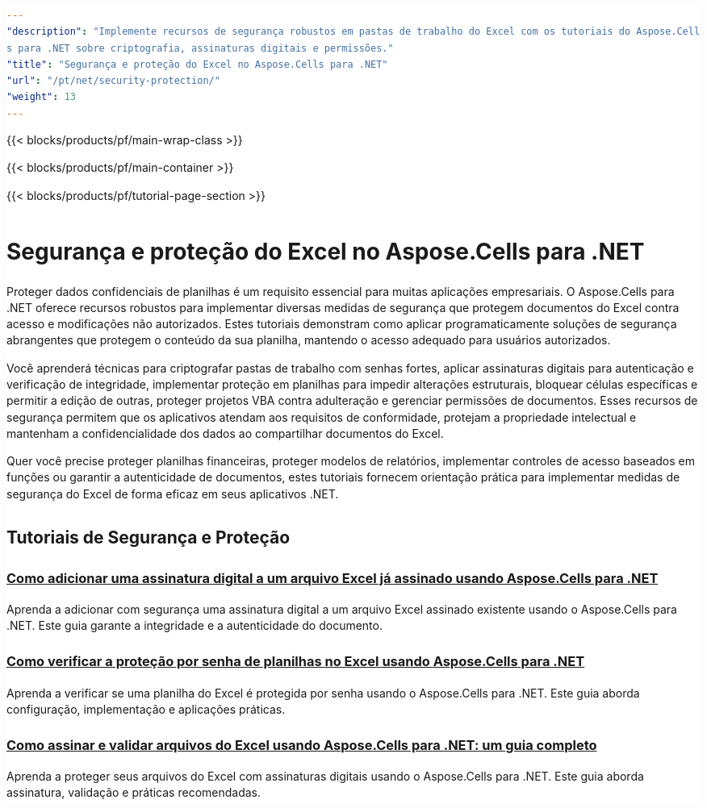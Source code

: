 ```yaml
---
"description": "Implemente recursos de segurança robustos em pastas de trabalho do Excel com os tutoriais do Aspose.Cells para .NET sobre criptografia, assinaturas digitais e permissões."
"title": "Segurança e proteção do Excel no Aspose.Cells para .NET"
"url": "/pt/net/security-protection/"
"weight": 13
---
```


{{< blocks/products/pf/main-wrap-class >}}

{{< blocks/products/pf/main-container >}}

{{< blocks/products/pf/tutorial-page-section >}}


# Segurança e proteção do Excel no Aspose.Cells para .NET

Proteger dados confidenciais de planilhas é um requisito essencial para muitas aplicações empresariais. O Aspose.Cells para .NET oferece recursos robustos para implementar diversas medidas de segurança que protegem documentos do Excel contra acesso e modificações não autorizados. Estes tutoriais demonstram como aplicar programaticamente soluções de segurança abrangentes que protegem o conteúdo da sua planilha, mantendo o acesso adequado para usuários autorizados.

Você aprenderá técnicas para criptografar pastas de trabalho com senhas fortes, aplicar assinaturas digitais para autenticação e verificação de integridade, implementar proteção em planilhas para impedir alterações estruturais, bloquear células específicas e permitir a edição de outras, proteger projetos VBA contra adulteração e gerenciar permissões de documentos. Esses recursos de segurança permitem que os aplicativos atendam aos requisitos de conformidade, protejam a propriedade intelectual e mantenham a confidencialidade dos dados ao compartilhar documentos do Excel.

Quer você precise proteger planilhas financeiras, proteger modelos de relatórios, implementar controles de acesso baseados em funções ou garantir a autenticidade de documentos, estes tutoriais fornecem orientação prática para implementar medidas de segurança do Excel de forma eficaz em seus aplicativos .NET.


## Tutoriais de Segurança e Proteção

### [Como adicionar uma assinatura digital a um arquivo Excel já assinado usando Aspose.Cells para .NET](./add-digital-signature-signed-excel-aspose-cells)
Aprenda a adicionar com segurança uma assinatura digital a um arquivo Excel assinado existente usando o Aspose.Cells para .NET. Este guia garante a integridade e a autenticidade do documento.

### [Como verificar a proteção por senha de planilhas no Excel usando Aspose.Cells para .NET](./aspose-cells-dotnet-check-excel-worksheet-password-protection)
Aprenda a verificar se uma planilha do Excel é protegida por senha usando o Aspose.Cells para .NET. Este guia aborda configuração, implementação e aplicações práticas.

### [Como assinar e validar arquivos do Excel usando Aspose.Cells para .NET: um guia completo](./aspose-cells-dotnet-sign-excel-files)
Aprenda a proteger seus arquivos do Excel com assinaturas digitais usando o Aspose.Cells para .NET. Este guia aborda assinatura, validação e práticas recomendadas.

